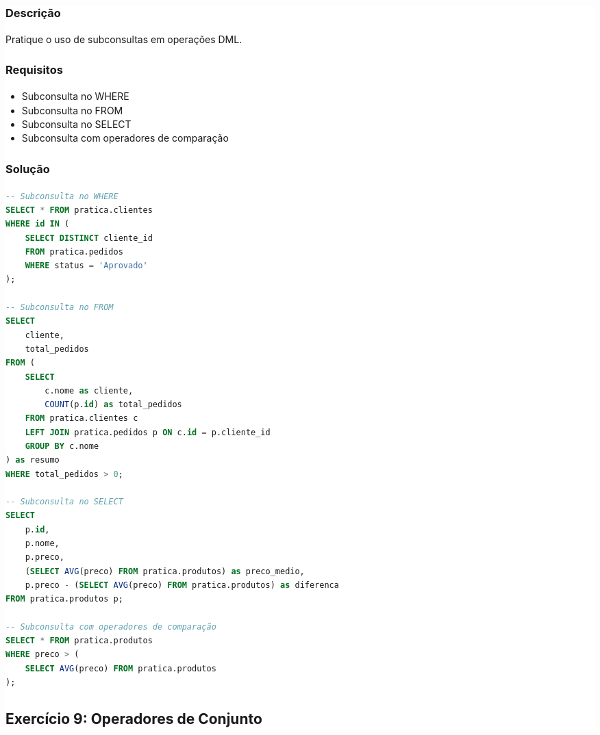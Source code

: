 ### Descrição
Pratique o uso de subconsultas em operações DML.

### Requisitos
- Subconsulta no WHERE
- Subconsulta no FROM
- Subconsulta no SELECT
- Subconsulta com operadores de comparação

### Solução
```sql
-- Subconsulta no WHERE
SELECT * FROM pratica.clientes
WHERE id IN (
    SELECT DISTINCT cliente_id
    FROM pratica.pedidos
    WHERE status = 'Aprovado'
);

-- Subconsulta no FROM
SELECT 
    cliente,
    total_pedidos
FROM (
    SELECT 
        c.nome as cliente,
        COUNT(p.id) as total_pedidos
    FROM pratica.clientes c
    LEFT JOIN pratica.pedidos p ON c.id = p.cliente_id
    GROUP BY c.nome
) as resumo
WHERE total_pedidos > 0;

-- Subconsulta no SELECT
SELECT 
    p.id,
    p.nome,
    p.preco,
    (SELECT AVG(preco) FROM pratica.produtos) as preco_medio,
    p.preco - (SELECT AVG(preco) FROM pratica.produtos) as diferenca
FROM pratica.produtos p;

-- Subconsulta com operadores de comparação
SELECT * FROM pratica.produtos
WHERE preco > (
    SELECT AVG(preco) FROM pratica.produtos
);
```

## Exercício 9: Operadores de Conjunto
